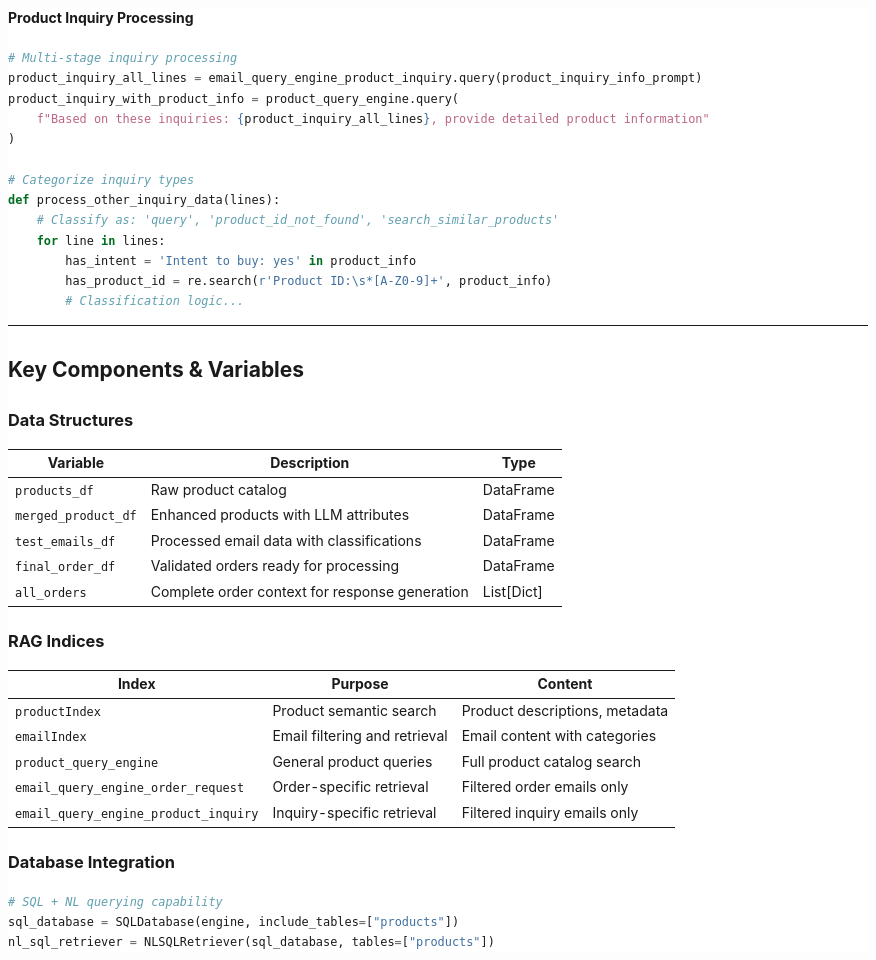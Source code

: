 #### Product Inquiry Processing
```python
# Multi-stage inquiry processing
product_inquiry_all_lines = email_query_engine_product_inquiry.query(product_inquiry_info_prompt)
product_inquiry_with_product_info = product_query_engine.query(
    f"Based on these inquiries: {product_inquiry_all_lines}, provide detailed product information"
)

# Categorize inquiry types
def process_other_inquiry_data(lines):
    # Classify as: 'query', 'product_id_not_found', 'search_similar_products'
    for line in lines:
        has_intent = 'Intent to buy: yes' in product_info
        has_product_id = re.search(r'Product ID:\s*[A-Z0-9]+', product_info)
        # Classification logic...
```

---

## Key Components & Variables

### Data Structures
| Variable | Description | Type |
|----------|-------------|------|
| `products_df` | Raw product catalog | DataFrame |
| `merged_product_df` | Enhanced products with LLM attributes | DataFrame |
| `test_emails_df` | Processed email data with classifications | DataFrame |
| `final_order_df` | Validated orders ready for processing | DataFrame |
| `all_orders` | Complete order context for response generation | List[Dict] |

### RAG Indices
| Index | Purpose | Content |
|-------|---------|---------|
| `productIndex` | Product semantic search | Product descriptions, metadata |
| `emailIndex` | Email filtering and retrieval | Email content with categories |
| `product_query_engine` | General product queries | Full product catalog search |
| `email_query_engine_order_request` | Order-specific retrieval | Filtered order emails only |
| `email_query_engine_product_inquiry` | Inquiry-specific retrieval | Filtered inquiry emails only |

### Database Integration
```python
# SQL + NL querying capability
sql_database = SQLDatabase(engine, include_tables=["products"])
nl_sql_retriever = NLSQLRetriever(sql_database, tables=["products"])
```
